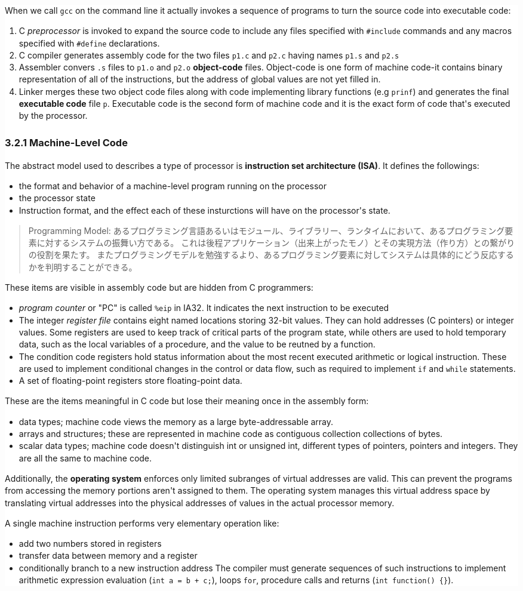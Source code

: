 When we call `gcc` on the command line it actually invokes a sequence of programs to turn the source code into executable code:
1. C *preprocessor* is invoked  to expand the source code to include any files specified with `#include` commands and any macros specified with `#define` declarations.
2. C compiler generates assembly code for the two files `p1.c` and `p2.c` having names `p1.s` and `p2.s`
3. Assembler convers `.s` files to `p1.o` and `p2.o` **object-code** files. Object-code is one form of machine code-it contains binary representation of all of the instructions, but the address of global values are not yet filled in.
4. Linker merges these two object code files along with code implementing library functions (e.g `prinf`) and generates the final **executable code** file `p`. Executable code is the second form of machine code and it is the exact form of code that's executed by the processor.

### 3.2.1 Machine-Level Code
The abstract model used to describes a type of processor is **instruction set architecture (ISA)**. It defines the followings: 
- the format and behavior of a machine-level program running on the processor
- the processor state
- Instruction format, and the effect each of these insturctions will have on the processor's state.

> Programming Model: あるプログラミング言語あるいはモジュール、ライブラリー、ランタイムにおいて、あるプログラミング要素に対するシステムの振舞い方である。
> これは後程アプリケーション（出来上がったモノ）とその実現方法（作り方）との繋がりの役割を果たす。
> またプログラミングモデルを勉強するより、あるプログラミング要素に対してシステムは具体的にどう反応するかを判明することができる。

These items are visible in assembly code but are hidden from C programmers:
- *program counter* or "PC" is called `%eip` in IA32. It indicates the next instruction to be executed
- The integer *register file* contains eight named locations storing 32-bit values. They can hold addresses (C pointers) or integer values. Some registers are used to keep track of critical parts of the program state, while others are used to hold temporary data, such as the local variables of a procedure, and the value to be reutned by a function.
- The condition code registers hold status information about the most recent executed arithmetic or logical instruction. These are used to implement conditional changes in the control or data flow, such as required to implement `if` and `while` statements.
- A set of floating-point registers store floating-point data.

These are the items meaningful in C code but lose their meaning once in the assembly form:
- data types; machine code views the memory as a large byte-addressable array.
- arrays and structures; these are represented in machine code as contiguous collection collections of bytes.
- scalar data types; machine code doesn't distinguish int or unsigned int, different types of pointers, pointers and integers. They are all the same to machine code.

Additionally, the **operating system** enforces only limited subranges of virtual addresses are valid. This can prevent the programs from accessing the memory portions aren't assigned to them. The operating system manages this virtual address space by translating virtual addresses into the physical addresses of values in the actual processor memory.

A single machine instruction performs very elementary operation like:
- add two numbers stored in registers
- transfer data between memory and a register
- conditionally branch to a new instruction address
The compiler must generate sequences of such instructions to implement arithmetic expression evaluation (`int a = b + c;`), loops `for`, procedure calls and returns (`int function() {}`).
